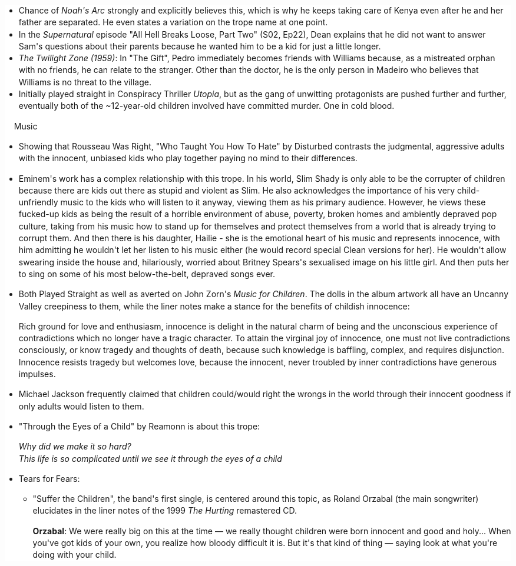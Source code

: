 -   Chance of _Noah's Arc_ strongly and explicitly believes this, which is why he keeps taking care of Kenya even after he and her father are separated. He even states a variation on the trope name at one point.
-   In the _Supernatural_ episode "All Hell Breaks Loose, Part Two" (S02, Ep22), Dean explains that he did not want to answer Sam's questions about their parents because he wanted him to be a kid for just a little longer.
-   _The Twilight Zone (1959)_: In "The Gift", Pedro immediately becomes friends with Williams because, as a mistreated orphan with no friends, he can relate to the stranger. Other than the doctor, he is the only person in Madeiro who believes that Williams is no threat to the village.
-   Initially played straight in Conspiracy Thriller _Utopia_, but as the gang of unwitting protagonists are pushed further and further, eventually both of the ~12-year-old children involved have committed murder. One in cold blood.

    Music 

-   Showing that Rousseau Was Right, "Who Taught You How To Hate" by Disturbed contrasts the judgmental, aggressive adults with the innocent, unbiased kids who play together paying no mind to their differences.
-   Eminem's work has a complex relationship with this trope. In his world, Slim Shady is only able to be the corrupter of children because there are kids out there as stupid and violent as Slim. He also acknowledges the importance of his very child-unfriendly music to the kids who will listen to it anyway, viewing them as his primary audience. However, he views these fucked-up kids as being the result of a horrible environment of abuse, poverty, broken homes and ambiently depraved pop culture, taking from his music how to stand up for themselves and protect themselves from a world that is already trying to corrupt them. And then there is his daughter, Hailie - she is the emotional heart of his music and represents innocence, with him admitting he wouldn't let her listen to his music either (he would record special Clean versions for her). He wouldn't allow swearing inside the house and, hilariously, worried about Britney Spears's sexualised image on his little girl. And then puts her to sing on some of his most below-the-belt, depraved songs ever.
-   Both Played Straight as well as averted on John Zorn's _Music for Children_. The dolls in the album artwork all have an Uncanny Valley creepiness to them, while the liner notes make a stance for the benefits of childish innocence:
    
    Rich ground for love and enthusiasm, innocence is delight in the natural charm of being and the unconscious experience of contradictions which no longer have a tragic character. To attain the virginal joy of innocence, one must not live contradictions consciously, or know tragedy and thoughts of death, because such knowledge is baffling, complex, and requires disjunction. Innocence resists tragedy but welcomes love, because the innocent, never troubled by inner contradictions have generous impulses.
    
-   Michael Jackson frequently claimed that children could/would right the wrongs in the world through their innocent goodness if only adults would listen to them.
-   "Through the Eyes of a Child" by Reamonn is about this trope:
    
    _Why did we make it so hard?  
    This life is so complicated until we see it through the eyes of a child_
    
-   Tears for Fears:
    -   "Suffer the Children", the band's first single, is centered around this topic, as Roland Orzabal (the main songwriter) elucidates in the liner notes of the 1999 _The Hurting_ remastered CD.
        
        **Orzabal**: We were really big on this at the time — we really thought children were born innocent and good and holy... When you've got kids of your own, you realize how bloody difficult it is. But it's that kind of thing — saying look at what you're doing with your child.
        